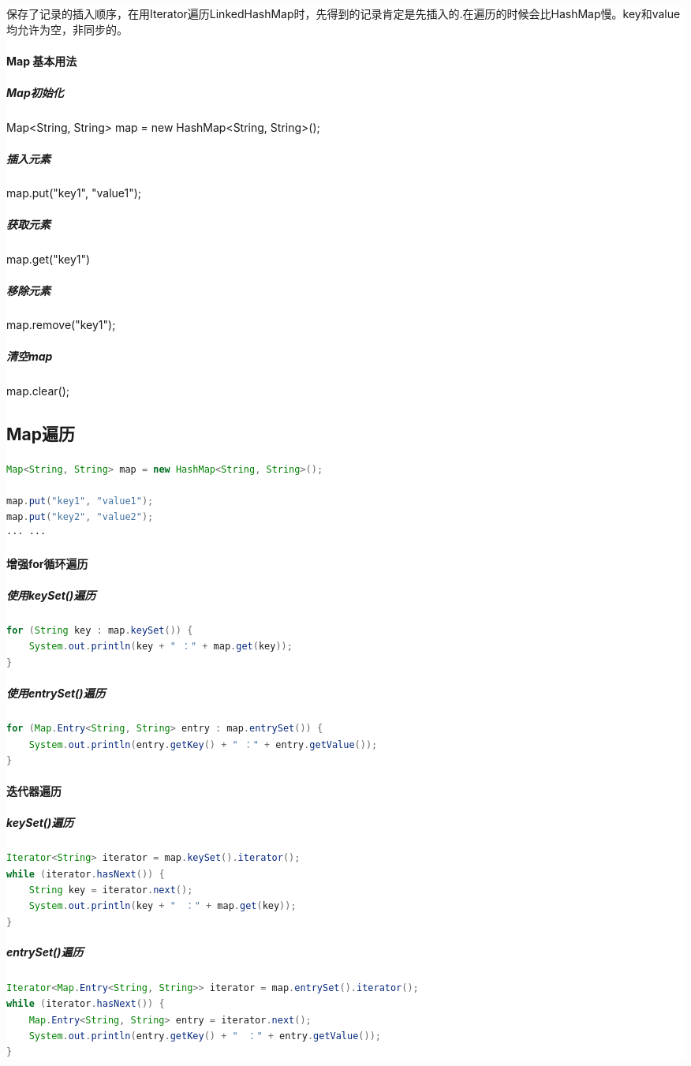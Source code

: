 保存了记录的插入顺序，在用Iterator遍历LinkedHashMap时，先得到的记录肯定是先插入的.在遍历的时候会比HashMap慢。key和value均允许为空，非同步的。 

#### Map 基本用法

##### Map初始化
Map<String, String> map = new HashMap<String, String>();
##### 插入元素
map.put("key1", "value1");
##### 获取元素
map.get("key1")
##### 移除元素
map.remove("key1");
##### 清空map
map.clear();

## Map遍历

```java
Map<String, String> map = new HashMap<String, String>();

map.put("key1", "value1");
map.put("key2", "value2");
··· ···
```
#### 增强for循环遍历
##### 使用keySet()遍历
```java
for (String key : map.keySet()) {
    System.out.println(key + " ：" + map.get(key));
}
```
##### 使用entrySet()遍历
```java
for (Map.Entry<String, String> entry : map.entrySet()) {
    System.out.println(entry.getKey() + " ：" + entry.getValue());
}
```
#### 迭代器遍历

##### keySet()遍历
```java
Iterator<String> iterator = map.keySet().iterator();
while (iterator.hasNext()) {
    String key = iterator.next();
    System.out.println(key + "　：" + map.get(key));
}
```
##### entrySet()遍历
```java
Iterator<Map.Entry<String, String>> iterator = map.entrySet().iterator();
while (iterator.hasNext()) {
    Map.Entry<String, String> entry = iterator.next();
    System.out.println(entry.getKey() + "　：" + entry.getValue());
}

```

